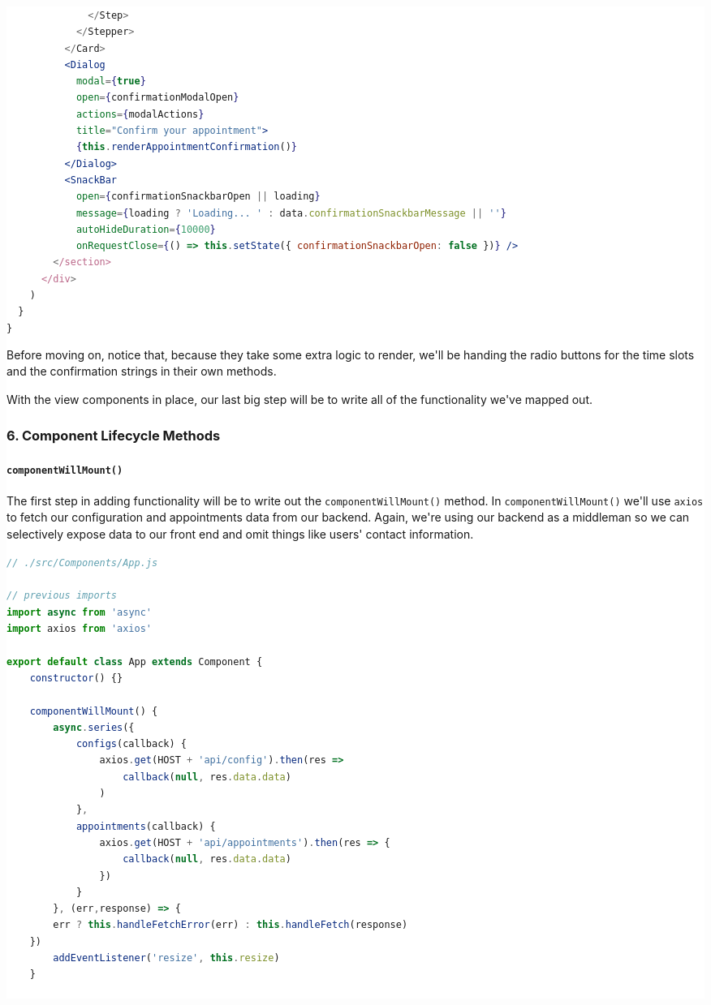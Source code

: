 ```jsx
              </Step>
            </Stepper>
          </Card>
          <Dialog
            modal={true}
            open={confirmationModalOpen}
            actions={modalActions}
            title="Confirm your appointment">
            {this.renderAppointmentConfirmation()}
          </Dialog>
          <SnackBar
            open={confirmationSnackbarOpen || loading}
            message={loading ? 'Loading... ' : data.confirmationSnackbarMessage || ''}
            autoHideDuration={10000}
            onRequestClose={() => this.setState({ confirmationSnackbarOpen: false })} />
        </section>
      </div>
    )
  }
}
```

Before moving on, notice that, because they take some extra logic to render, we'll be handing the radio buttons for the time slots and the confirmation strings in their own methods.

With the view components in place, our last big step will be to write all of the functionality we've mapped out.

### 6. Component Lifecycle Methods

#### ```componentWillMount()``` 

The first step in adding functionality will be to write out the ```componentWillMount()``` method. In ```componentWillMount()``` we'll use ```axios``` to fetch our configuration and appointments data from our backend. Again, we're using our backend as a middleman so we can selectively expose data to our front end and omit things like users' contact information.

```js
// ./src/Components/App.js

// previous imports
import async from 'async'
import axios from 'axios'

export default class App extends Component {
	constructor() {}
  
  	componentWillMount() {
    	async.series({
        	configs(callback) {
          		axios.get(HOST + 'api/config').then(res =>
            		callback(null, res.data.data)
          		)
        	},
        	appointments(callback) {
          		axios.get(HOST + 'api/appointments').then(res => {
            		callback(null, res.data.data)
          		})
       		}
      	}, (err,response) => {
        err ? this.handleFetchError(err) : this.handleFetch(response)
    })
    	addEventListener('resize', this.resize)
    }
  
```